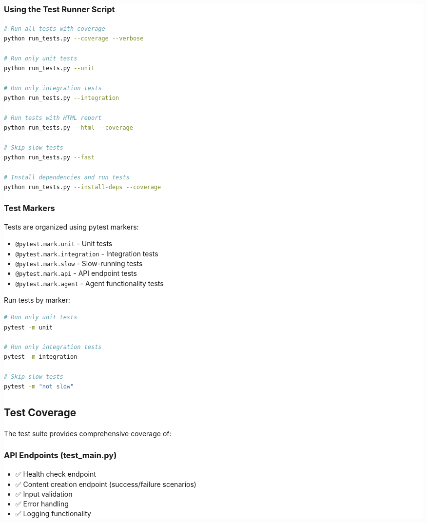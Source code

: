 ### Using the Test Runner Script

```bash
# Run all tests with coverage
python run_tests.py --coverage --verbose

# Run only unit tests
python run_tests.py --unit

# Run only integration tests
python run_tests.py --integration

# Run tests with HTML report
python run_tests.py --html --coverage

# Skip slow tests
python run_tests.py --fast

# Install dependencies and run tests
python run_tests.py --install-deps --coverage
```

### Test Markers

Tests are organized using pytest markers:

- `@pytest.mark.unit` - Unit tests
- `@pytest.mark.integration` - Integration tests
- `@pytest.mark.slow` - Slow-running tests
- `@pytest.mark.api` - API endpoint tests
- `@pytest.mark.agent` - Agent functionality tests

Run tests by marker:
```bash
# Run only unit tests
pytest -m unit

# Run only integration tests
pytest -m integration

# Skip slow tests
pytest -m "not slow"
```

## Test Coverage

The test suite provides comprehensive coverage of:

### API Endpoints (test_main.py)
- ✅ Health check endpoint
- ✅ Content creation endpoint (success/failure scenarios)
- ✅ Input validation
- ✅ Error handling
- ✅ Logging functionality
